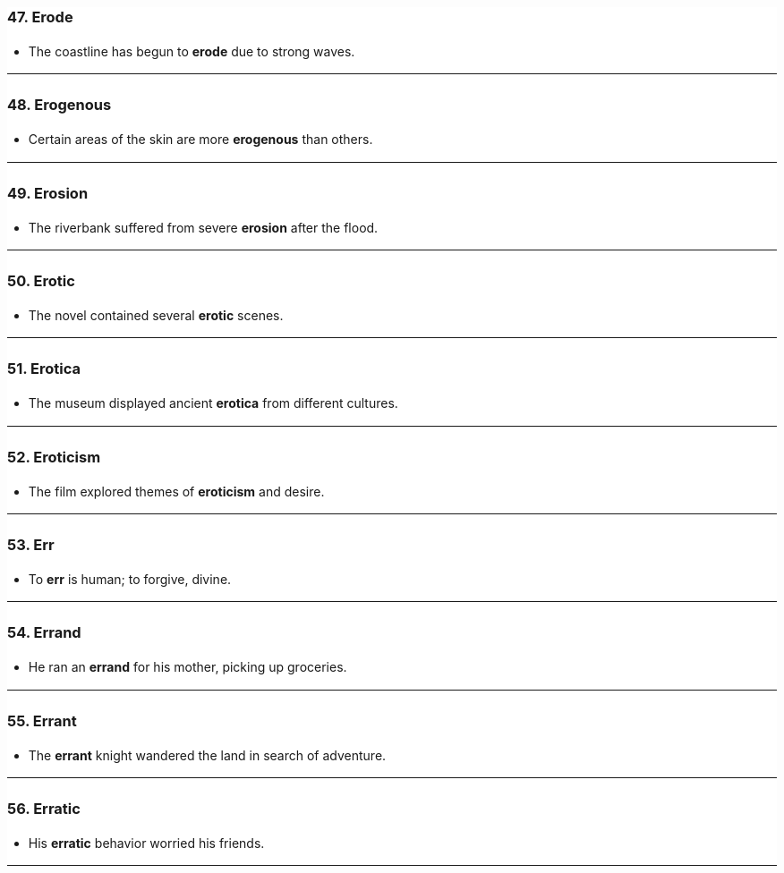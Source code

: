 
### 47. **Erode**  
- The coastline has begun to **erode** due to strong waves.  

---  

### 48. **Erogenous**  
- Certain areas of the skin are more **erogenous** than others.  

---  

### 49. **Erosion**  
- The riverbank suffered from severe **erosion** after the flood.  

---  

### 50. **Erotic**  
- The novel contained several **erotic** scenes.  

---  

### 51. **Erotica**  
- The museum displayed ancient **erotica** from different cultures.  

---  

### 52. **Eroticism**  
- The film explored themes of **eroticism** and desire.  

---  

### 53. **Err**  
- To **err** is human; to forgive, divine.  

---  

### 54. **Errand**  
- He ran an **errand** for his mother, picking up groceries.  

---  

### 55. **Errant**  
- The **errant** knight wandered the land in search of adventure.  

---  

### 56. **Erratic**  
- His **erratic** behavior worried his friends.  

---  
